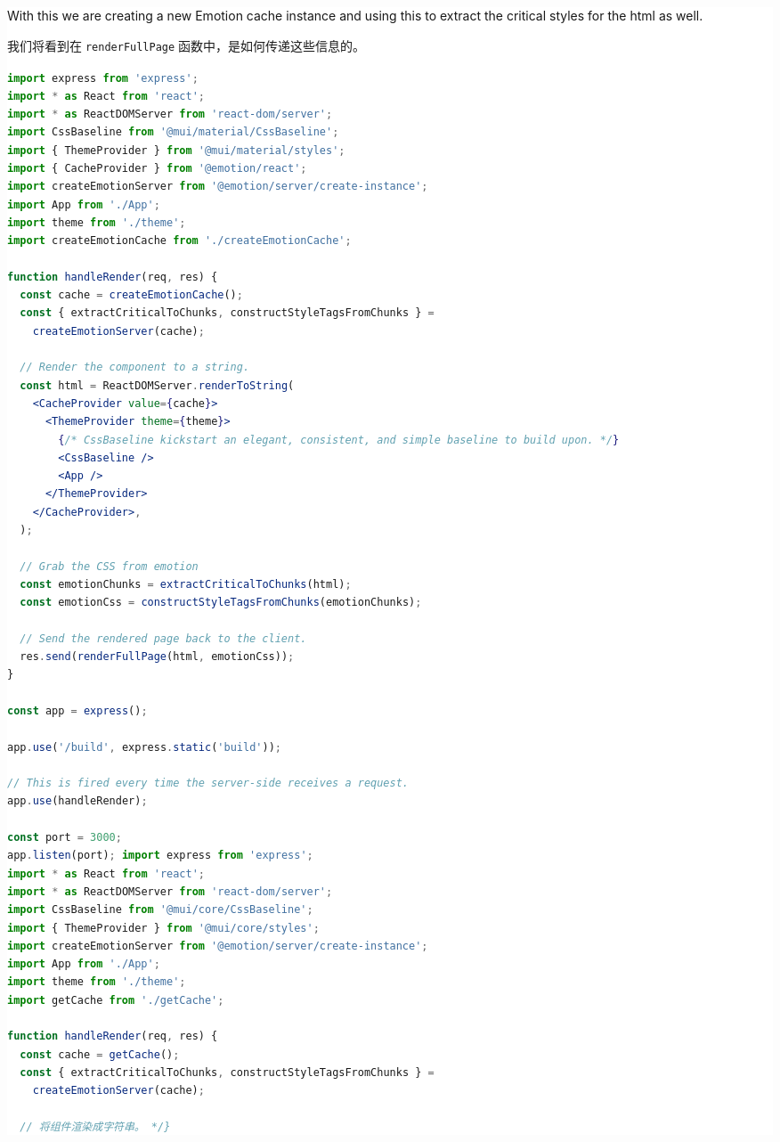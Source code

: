 With this we are creating a new Emotion cache instance and using this to extract the critical styles for the html as well.

我们将看到在 `renderFullPage` 函数中，是如何传递这些信息的。

```jsx
import express from 'express';
import * as React from 'react';
import * as ReactDOMServer from 'react-dom/server';
import CssBaseline from '@mui/material/CssBaseline';
import { ThemeProvider } from '@mui/material/styles';
import { CacheProvider } from '@emotion/react';
import createEmotionServer from '@emotion/server/create-instance';
import App from './App';
import theme from './theme';
import createEmotionCache from './createEmotionCache';

function handleRender(req, res) {
  const cache = createEmotionCache();
  const { extractCriticalToChunks, constructStyleTagsFromChunks } =
    createEmotionServer(cache);

  // Render the component to a string.
  const html = ReactDOMServer.renderToString(
    <CacheProvider value={cache}>
      <ThemeProvider theme={theme}>
        {/* CssBaseline kickstart an elegant, consistent, and simple baseline to build upon. */}
        <CssBaseline />
        <App />
      </ThemeProvider>
    </CacheProvider>,
  );

  // Grab the CSS from emotion
  const emotionChunks = extractCriticalToChunks(html);
  const emotionCss = constructStyleTagsFromChunks(emotionChunks);

  // Send the rendered page back to the client.
  res.send(renderFullPage(html, emotionCss));
}

const app = express();

app.use('/build', express.static('build'));

// This is fired every time the server-side receives a request.
app.use(handleRender);

const port = 3000;
app.listen(port); import express from 'express';
import * as React from 'react';
import * as ReactDOMServer from 'react-dom/server';
import CssBaseline from '@mui/core/CssBaseline';
import { ThemeProvider } from '@mui/core/styles';
import createEmotionServer from '@emotion/server/create-instance';
import App from './App';
import theme from './theme';
import getCache from './getCache';

function handleRender(req, res) {
  const cache = getCache();
  const { extractCriticalToChunks, constructStyleTagsFromChunks } =
    createEmotionServer(cache);

  // 将组件渲染成字符串。 */}
```